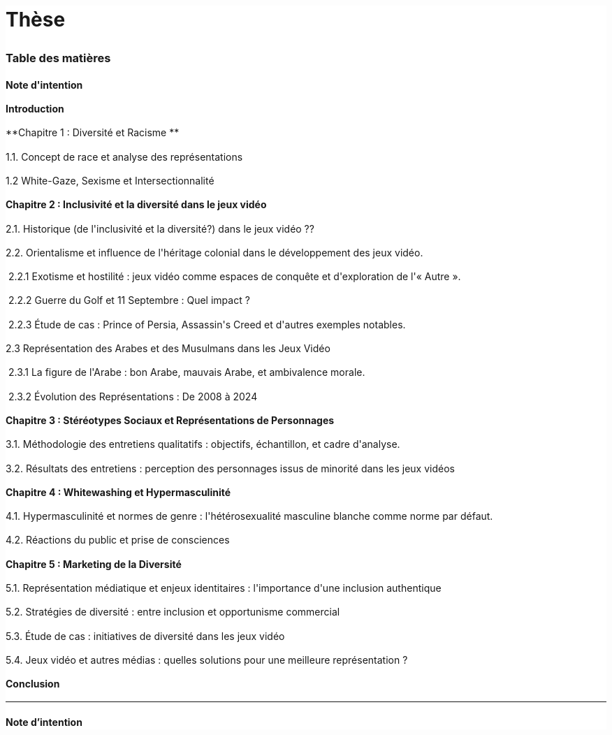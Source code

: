 # Thèse

### Table des matières

**Note d'intention**

**Introduction**

**Chapitre 1 : Diversité et Racisme **

1.1. Concept de race et analyse des représentations  

1.2 White-Gaze, Sexisme et Intersectionnalité

**Chapitre 2 : Inclusivité et la diversité dans le jeux vidéo**

2.1. Historique (de l'inclusivité et la diversité?) dans le jeux vidéo ??

2.2. Orientalisme et influence de l'héritage colonial dans le développement des jeux vidéo.

​	2.2.1 Exotisme et hostilité : jeux vidéo comme espaces de conquête et d'exploration de l'« Autre ».

​	2.2.2 Guerre du Golf et 11 Septembre : Quel impact ? 

​	2.2.3 Étude de cas : Prince of Persia, Assassin's Creed et d'autres exemples notables.

2.3 Représentation des Arabes et des Musulmans dans les Jeux Vidéo

​	2.3.1 La figure de l'Arabe : bon Arabe, mauvais Arabe, et ambivalence morale.

​	2.3.2 Évolution des Représentations : De 2008 à 2024

**Chapitre 3 : Stéréotypes Sociaux et Représentations de Personnages**

3.1. Méthodologie des entretiens qualitatifs : objectifs, échantillon, et cadre d'analyse.

3.2. Résultats des entretiens : perception des personnages issus de minorité dans les jeux vidéos

**Chapitre 4 : Whitewashing et Hypermasculinité**

4.1. Hypermasculinité et normes de genre : l'hétérosexualité masculine blanche comme norme par défaut.

4.2. Réactions du public et prise de consciences 

**Chapitre 5 : Marketing de la Diversité**

5.1. Représentation médiatique et enjeux identitaires : l'importance d'une inclusion authentique

5.2. Stratégies de diversité : entre inclusion et opportunisme commercial

5.3. Étude de cas : initiatives de diversité dans les jeux vidéo

5.4. Jeux vidéo et autres médias : quelles solutions pour une meilleure représentation ?

**Conclusion**



----

#### Note d’intention
